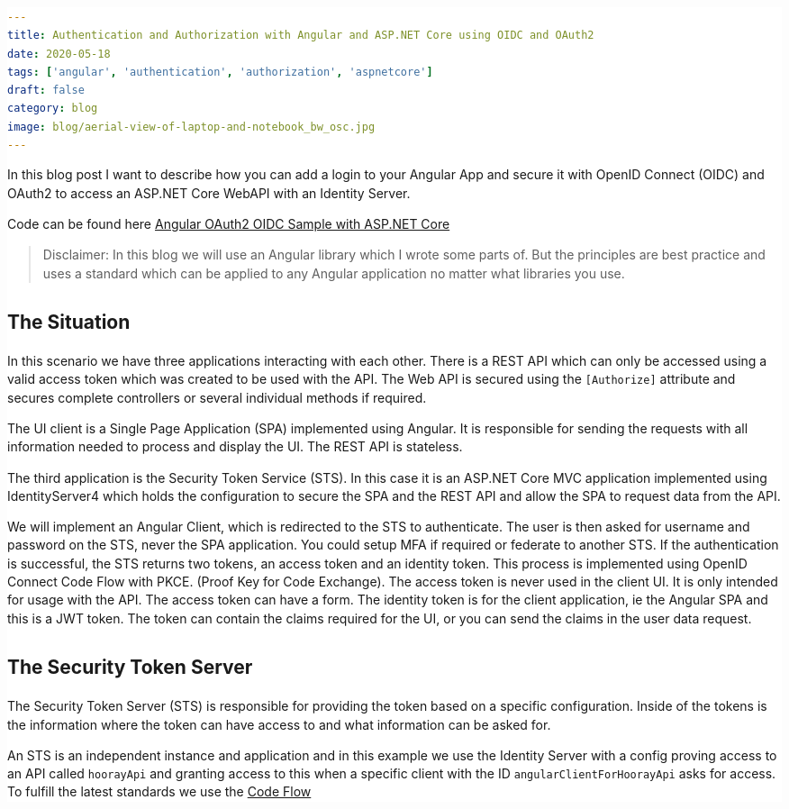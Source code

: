 ```yaml
---
title: Authentication and Authorization with Angular and ASP.NET Core using OIDC and OAuth2
date: 2020-05-18
tags: ['angular', 'authentication', 'authorization', 'aspnetcore']
draft: false
category: blog
image: blog/aerial-view-of-laptop-and-notebook_bw_osc.jpg
---
```


In this blog post I want to describe how you can add a login to your Angular App and secure it with OpenID Connect (OIDC) and OAuth2 to access an ASP.NET Core WebAPI with an Identity Server.

Code can be found here [Angular OAuth2 OIDC Sample with ASP.NET Core](https://github.com/FabianGosebrink/angular-oauth2-oidc-sample)

> Disclaimer: In this blog we will use an Angular library which I wrote some parts of. But the principles are best practice and uses a standard which can be applied to any Angular application no matter what libraries you use.

## The Situation

In this scenario we have three applications interacting with each other. There is a REST API which can only be accessed using a valid access token which was created to be used with the API. The Web API is secured using the `[Authorize]` attribute and secures complete controllers or several individual methods if required.

The UI client is a Single Page Application (SPA) implemented using Angular. It is responsible for sending the requests with all information needed to process and display the UI. The REST API is stateless.

The third application is the Security Token Service (STS). In this case it is an ASP.NET Core MVC application implemented using IdentityServer4 which holds the configuration to secure the SPA and the REST API and allow the SPA to request data from the API.

We will implement an Angular Client, which is redirected to the STS to authenticate. The user is then asked for username and password on the STS, never the SPA application. You could setup MFA if required or federate to another STS. If the authentication is successful, the STS returns two tokens, an access token and an identity token. This process is implemented using OpenID Connect Code Flow with PKCE. (Proof Key for Code Exchange). The access token is never used in the client UI. It is only intended for usage with the API. The access token can have a form. The identity token is for the client application, ie the Angular SPA and this is a JWT token. The token can contain the claims required for the UI, or you can send the claims in the user data request.

## The Security Token Server

The Security Token Server (STS) is responsible for providing the token based on a specific configuration. Inside of the tokens is the information where the token can have access to and what information can be asked for.

An STS is an independent instance and application and in this example we use the Identity Server with a config proving access to an API called `hoorayApi` and granting access to this when a specific client with the ID `angularClientForHoorayApi` asks for access. To fulfill the latest standards we use the [Code Flow](https://auth0.com/docs/flows/concepts/auth-code)
